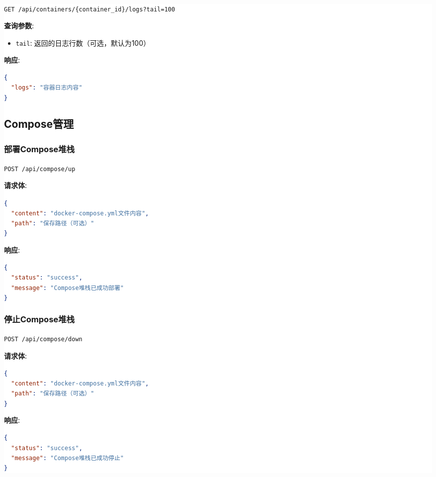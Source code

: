 ```
GET /api/containers/{container_id}/logs?tail=100
```

**查询参数**:
- `tail`: 返回的日志行数（可选，默认为100）

**响应**:

```json
{
  "logs": "容器日志内容"
}
```

## Compose管理

### 部署Compose堆栈

```
POST /api/compose/up
```

**请求体**:

```json
{
  "content": "docker-compose.yml文件内容",
  "path": "保存路径（可选）"
}
```

**响应**:

```json
{
  "status": "success",
  "message": "Compose堆栈已成功部署"
}
```

### 停止Compose堆栈

```
POST /api/compose/down
```

**请求体**:

```json
{
  "content": "docker-compose.yml文件内容",
  "path": "保存路径（可选）"
}
```

**响应**:

```json
{
  "status": "success",
  "message": "Compose堆栈已成功停止"
}
```
